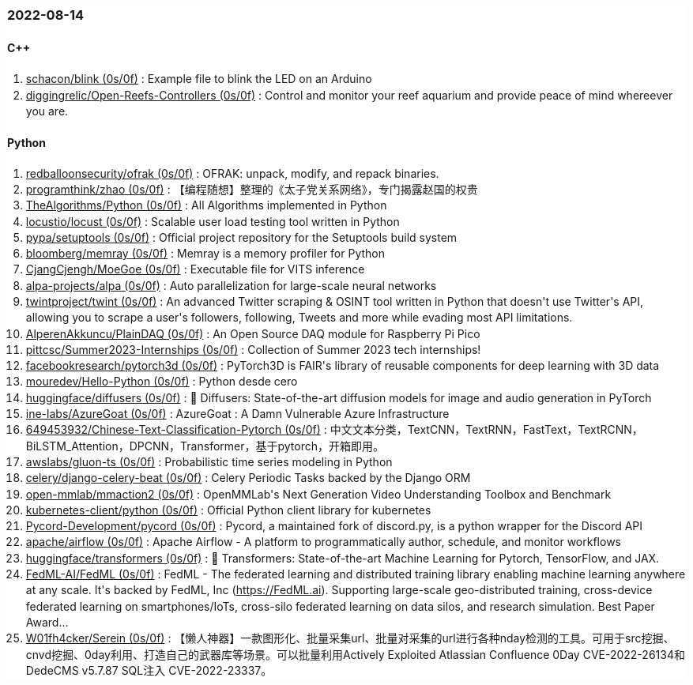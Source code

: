 ### 2022-08-14

#### C++
1. [schacon/blink (0s/0f)](https://github.com/schacon/blink) : Example file to blink the LED on an Arduino
2. [diggingrelic/Open-Reefs-Controllers (0s/0f)](https://github.com/diggingrelic/Open-Reefs-Controllers) : Control and monitor your reef aquarium and provide peace of mind whereever you are.

#### Python
1. [redballoonsecurity/ofrak (0s/0f)](https://github.com/redballoonsecurity/ofrak) : OFRAK: unpack, modify, and repack binaries.
2. [programthink/zhao (0s/0f)](https://github.com/programthink/zhao) : 【编程随想】整理的《太子党关系网络》，专门揭露赵国的权贵
3. [TheAlgorithms/Python (0s/0f)](https://github.com/TheAlgorithms/Python) : All Algorithms implemented in Python
4. [locustio/locust (0s/0f)](https://github.com/locustio/locust) : Scalable user load testing tool written in Python
5. [pypa/setuptools (0s/0f)](https://github.com/pypa/setuptools) : Official project repository for the Setuptools build system
6. [bloomberg/memray (0s/0f)](https://github.com/bloomberg/memray) : Memray is a memory profiler for Python
7. [CjangCjengh/MoeGoe (0s/0f)](https://github.com/CjangCjengh/MoeGoe) : Executable file for VITS inference
8. [alpa-projects/alpa (0s/0f)](https://github.com/alpa-projects/alpa) : Auto parallelization for large-scale neural networks
9. [twintproject/twint (0s/0f)](https://github.com/twintproject/twint) : An advanced Twitter scraping & OSINT tool written in Python that doesn't use Twitter's API, allowing you to scrape a user's followers, following, Tweets and more while evading most API limitations.
10. [AlperenAkkuncu/PlainDAQ (0s/0f)](https://github.com/AlperenAkkuncu/PlainDAQ) : An Open Source DAQ module for Raspberry Pi Pico
11. [pittcsc/Summer2023-Internships (0s/0f)](https://github.com/pittcsc/Summer2023-Internships) : Collection of Summer 2023 tech internships!
12. [facebookresearch/pytorch3d (0s/0f)](https://github.com/facebookresearch/pytorch3d) : PyTorch3D is FAIR's library of reusable components for deep learning with 3D data
13. [mouredev/Hello-Python (0s/0f)](https://github.com/mouredev/Hello-Python) : Python desde cero
14. [huggingface/diffusers (0s/0f)](https://github.com/huggingface/diffusers) : 🤗 Diffusers: State-of-the-art diffusion models for image and audio generation in PyTorch
15. [ine-labs/AzureGoat (0s/0f)](https://github.com/ine-labs/AzureGoat) : AzureGoat : A Damn Vulnerable Azure Infrastructure
16. [649453932/Chinese-Text-Classification-Pytorch (0s/0f)](https://github.com/649453932/Chinese-Text-Classification-Pytorch) : 中文文本分类，TextCNN，TextRNN，FastText，TextRCNN，BiLSTM_Attention，DPCNN，Transformer，基于pytorch，开箱即用。
17. [awslabs/gluon-ts (0s/0f)](https://github.com/awslabs/gluon-ts) : Probabilistic time series modeling in Python
18. [celery/django-celery-beat (0s/0f)](https://github.com/celery/django-celery-beat) : Celery Periodic Tasks backed by the Django ORM
19. [open-mmlab/mmaction2 (0s/0f)](https://github.com/open-mmlab/mmaction2) : OpenMMLab's Next Generation Video Understanding Toolbox and Benchmark
20. [kubernetes-client/python (0s/0f)](https://github.com/kubernetes-client/python) : Official Python client library for kubernetes
21. [Pycord-Development/pycord (0s/0f)](https://github.com/Pycord-Development/pycord) : Pycord, a maintained fork of discord.py, is a python wrapper for the Discord API
22. [apache/airflow (0s/0f)](https://github.com/apache/airflow) : Apache Airflow - A platform to programmatically author, schedule, and monitor workflows
23. [huggingface/transformers (0s/0f)](https://github.com/huggingface/transformers) : 🤗 Transformers: State-of-the-art Machine Learning for Pytorch, TensorFlow, and JAX.
24. [FedML-AI/FedML (0s/0f)](https://github.com/FedML-AI/FedML) : FedML - The federated learning and distributed training library enabling machine learning anywhere at any scale. It's backed by FedML, Inc (https://FedML.ai). Supporting large-scale geo-distributed training, cross-device federated learning on smartphones/IoTs, cross-silo federated learning on data silos, and research simulation. Best Paper Award…
25. [W01fh4cker/Serein (0s/0f)](https://github.com/W01fh4cker/Serein) : 【懒人神器】一款图形化、批量采集url、批量对采集的url进行各种nday检测的工具。可用于src挖掘、cnvd挖掘、0day利用、打造自己的武器库等场景。可以批量利用Actively Exploited Atlassian Confluence 0Day CVE-2022-26134和DedeCMS v5.7.87 SQL注入 CVE-2022-23337。